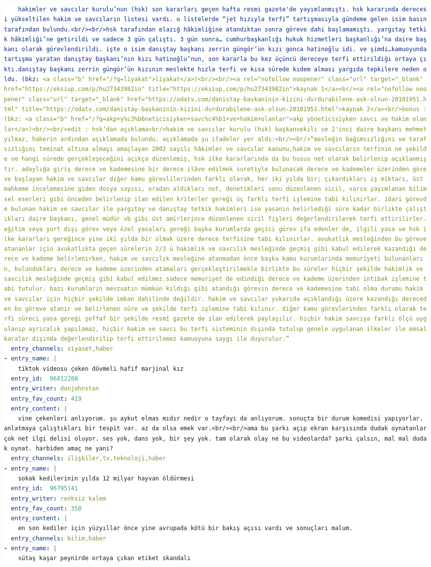 ```yaml
    hakimler ve savcılar kurulu’nun (hsk) son kararları geçen hafta resmi gazete'de yayımlanmıştı. hsk kararında derecesi yükseltilen hakim ve savcıların listesi vardı. o listelerde “jet hızıyla terfi” tartışmasıyla gündeme gelen isim basın tarafından bulundu.<br/><br/>hsk tarafından elazığ hâkimliğine atandıktan sonra göreve dahi başlamamıştı. yargıtay tetkik hâkimliği’ne getirildi ve sadece 3 gün çalıştı. 3 gün sonra… cumhurbaşkanlığı hukuk hizmetleri başkanlığı’na daire başkanı olarak görevlendirildi. işte o isim danıştay başkanı zerrin güngör’ün kızı gonca hatinoğlu idi. ve şimdi…kamuoyunda tartışma yaratan danıştay başkanı’nın kızı hatinoğlu’nun, son kararla bu kez üçüncü dereceye terfi ettirildiği ortaya çıktı.danıştay başkanı zerrin güngör’ün kızının meslekte hızla terfi ve kısa sürede kıdem alması yargıda tepkilere neden oldu. (bkz: <a class="b" href="/?q=liyakat">liyakat</a>)<br/><br/><a rel="nofollow noopener" class="url" target="_blank" href="https://eksiup.com/p/hu27343982in" title="https://eksiup.com/p/hu27343982in">kaynak 1</a><br/><a rel="nofollow noopener" class="url" target="_blank" href="https://odatv.com/danistay-baskaninin-kizini-durdurabilene-ask-olsun-20101951.html" title="https://odatv.com/danistay-baskaninin-kizini-durdurabilene-ask-olsun-20101951.html">kaynak 2</a><br/>bonus : (bkz: <a class="b" href="/?q=akp+y%c3%b6neticisiyken+savc%c4%b1+ve+hakim+olanlar">akp yöneticisiyken savcı ve hakim olanlar</a>)<br/><br/>edit : hsk’dan açıklama<br/>hakim ve savcılar kurulu (hsk) başkanvekili ve 2'inci daire başkanı mehmet yılmaz, haberin ardından açıklamada bulundu. açıklamada şu ifadeler yer aldı:<br/><br/>“mesleğin bağımsızlığını ve tarafsızlığını teminat altına almayı amaçlayan 2802 sayılı hâkimler ve savcılar kanunu,hakim ve savcıların terfinin ne şekilde ve hangi sürede gerçekleşeceğini açıkça düzenlemiş, hsk ilke kararlarında da bu husus net olarak belirlenip açıklanmıştır. adaylığa giriş derece ve kademesine bir derece ilâve edilmek suretiyle bulunacak derece ve kademeler üzerinden göreve başlayan hakim ve savcılar diğer kamu görevlilerinden farklı olarak, her iki yılda bir; çıkardıkları iş miktarı, üst mahkeme incelemesine giden dosya sayısı, oradan aldıkları not, denetimleri sonu düzenlenen sicil, varsa yayımlanan bilimsel eserleri gibi önceden belirlenip ilan edilen kriterler gereği üç farklı terfi işlemine tabi kılınırlar. idari görevde bulunan hakim ve savcılar ile yargıtay ve danıştay tetkik hakimleri ise yasanın belirlediği süre kadar birlikte çalıştıkları daire başkanı, genel müdür vb gibi üst amirlerince düzenlenen sicil fişleri değerlendirilerek terfi ettirilirler. eğitim veya yurt dışı görev veya özel yasaları gereği başka kurumlarda geçici görev ifa edenler de, ilgili yasa ve hsk ilke kararları gereğince yine iki yılda bir olmak üzere derece terfisine tabi kılınırlar. avukatlık mesleğinden bu göreve atananlar için avukatlıkta geçen sürelerin 2/3 ü hakimlik ve savcılık mesleğinde geçmiş gibi kabul edilerek kazandığı derece ve kademe belirlenirken, hakim ve savcılık mesleğine atanmadan önce başka kamu kurumlarında memuriyeti bulunanların, bulundukları derece ve kademe üzerinden atamaları gerçekleştirilmekle birlikte bu süreler hiçbir şekilde hakimlik ve savcılık mesleğinde geçmiş gibi kabul edilmez.sadece memuriyet de edindiği derece ve kademe üzerinden intibak işlemine tabi tutulur. bazı kurumların mevzuatın mümkün kıldığı gibi atandığı görevin derece ve kademesine tabi olma durumu hakim ve savcılar için hiçbir şekilde imkan dahilinde değildir. hakim ve savcılar yukarıda açıklandığı üzere kazandığı dereceden bu göreve atanır ve belirlenen süre ve şekilde terfi işlemine tabi kılınır. diğer kamu görevlerinden farklı olarak terfi süreci yasa gereği şeffaf bir şekilde resmî gazete de ilan edilerek paylaşılır. hiçbir hakim savcıya farklı ölçü uygulanıp ayrıcalık yapılamaz, hiçbir hakim ve savcı bu terfi sisteminin dışında tutulup genele uygulanan ilkeler ile emsal karalar dışında değerlendirilip terfi ettirilemez kamuoyuna saygı ile duyurulur.”
  entry_channels: siyaset,haber
- entry_name: |
    tiktok videosu çeken dövmeli hafif marjinal kız
  entry_id:  96812288
  entry_writer: donjohnston
  entry_fav_count: 419
  entry_content: |
    vine çekenleri anlıyorum. şu aykut elmas mıdır nedir o tayfayı da anlıyorum. sonuçta bir durum komedisi yapıyorlar. anlatmaya çalıştıkları bir tespit var. az da olsa emek var.<br/><br/>ama bu şarkı açıp ekran karşısında dudak oynatanlar çok net ilgi delisi oluyor. ses yok, dans yok, bir şey yok. tam olarak olay ne bu videolarda? şarkı çalsın, mal mal dudak oynat. harbiden amaç ne yani?
  entry_channels: ilişkiler,tv,teknoloji,haber
- entry_name: |
    sokak kedilerinin yılda 12 milyar hayvan öldürmesi
  entry_id:  96795141
  entry_writer: renksiz kalem
  entry_fav_count: 358
  entry_content: |
    en son kediler için yüzyıllar önce yine avrupada kötü bir bakış açısı vardı ve sonuçları malum.
  entry_channels: bilim,haber
- entry_name: |
    sütaş kaşar peynirde ortaya çıkan etiket skandalı
```